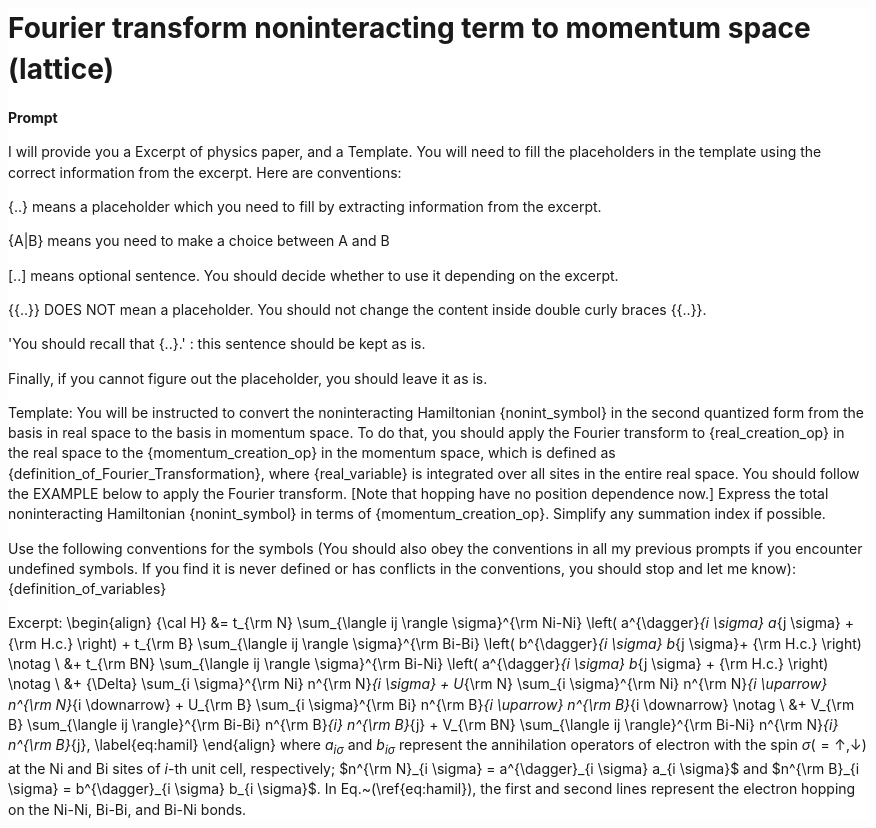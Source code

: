 

# Fourier transform noninteracting term to momentum space (lattice)
**Prompt**

I will provide you a Excerpt of physics paper, and a Template. You will need to fill the placeholders in the template using the correct information from the excerpt.
Here are conventions:

{..} means a placeholder which you need to fill by extracting information from the excerpt.

{A|B} means you need to make a choice between A and B

[..] means optional sentence. You should decide whether to use it depending on the excerpt.

{{..}} DOES NOT mean a placeholder. You should not change the content inside double curly braces {{..}}.

'You should recall that {..}.' : this sentence should be kept as is.

Finally, if you cannot figure out the placeholder, you should leave it as is.

Template:
 You will be instructed to convert the noninteracting Hamiltonian {nonint_symbol} in the second quantized form from the basis in real space to the basis in momentum space. 
To do that, you should apply the Fourier transform to {real_creation_op} in the real space to the {momentum_creation_op} in the momentum space, which is defined as {definition_of_Fourier_Transformation}, where {real_variable} is integrated over all sites in the entire real space. You should follow the EXAMPLE below to apply the Fourier transform. [Note that hopping have no position dependence now.]
Express the total noninteracting Hamiltonian {nonint_symbol} in terms of {momentum_creation_op}. Simplify any summation index if possible.

Use the following conventions for the symbols (You should also obey the conventions in all my previous prompts if you encounter undefined symbols. If you find it is never defined or has conflicts in the conventions, you should stop and let me know):
{definition_of_variables}
 

 Excerpt:
 \begin{align}
{\cal H} &= t_{\rm N} \sum_{\langle ij \rangle \sigma}^{\rm Ni-Ni} \left( a^{\dagger}_{i \sigma} a_{j \sigma} + {\rm H.c.} \right) + t_{\rm B} \sum_{\langle ij \rangle \sigma}^{\rm Bi-Bi} \left( b^{\dagger}_{i \sigma} b_{j \sigma}+ {\rm H.c.} \right) \notag \\
&+ t_{\rm BN} \sum_{\langle ij \rangle \sigma}^{\rm Bi-Ni} \left( a^{\dagger}_{i \sigma} b_{j \sigma} + {\rm H.c.} \right) \notag \\ 
&+ {\Delta} \sum_{i \sigma}^{\rm Ni} n^{\rm N}_{i \sigma} + U_{\rm N} \sum_{i \sigma}^{\rm Ni} n^{\rm N}_{i \uparrow} n^{\rm N}_{i \downarrow} + U_{\rm B} \sum_{i \sigma}^{\rm Bi} n^{\rm B}_{i \uparrow} n^{\rm B}_{i \downarrow} \notag \\
&+ V_{\rm B} \sum_{\langle ij \rangle}^{\rm Bi-Bi} n^{\rm B}_{i} n^{\rm B}_{j} + V_{\rm BN} \sum_{\langle ij \rangle}^{\rm Bi-Ni} n^{\rm N}_{i} n^{\rm B}_{j}, 
\label{eq:hamil}
\end{align}
where $a_{i \sigma}$ and $b_{i \sigma}$ represent the annihilation operators of electron with the spin $\sigma(=\uparrow, \downarrow)$ at the Ni and Bi sites of $i$-th unit cell, respectively; 
$n^{\rm N}_{i \sigma} = a^{\dagger}_{i \sigma} a_{i \sigma}$ and $n^{\rm B}_{i \sigma} = b^{\dagger}_{i \sigma} b_{i \sigma}$. 
In Eq.~(\ref{eq:hamil}), the first and second lines represent the electron hopping on the Ni-Ni, Bi-Bi, and Bi-Ni bonds. 
